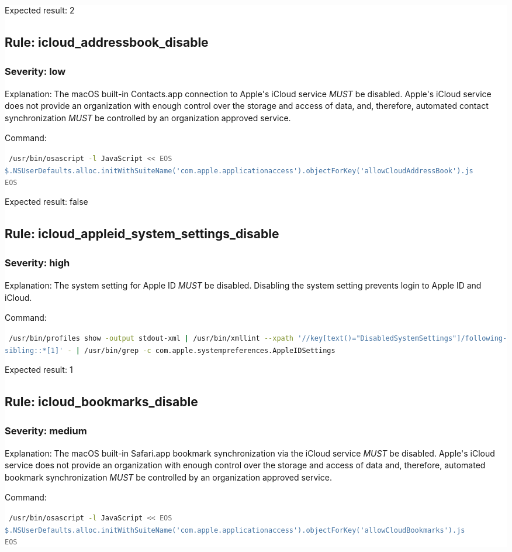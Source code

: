 Expected result: 2

## Rule: icloud_addressbook_disable

### Severity: low

Explanation:
 The macOS built-in Contacts.app connection to Apple's iCloud service _MUST_ be disabled. 
Apple's iCloud service does not provide an organization with enough control over the storage and access of data, and, therefore, automated contact synchronization _MUST_ be controlled by an organization approved service.


Command:
```bash
 /usr/bin/osascript -l JavaScript << EOS
$.NSUserDefaults.alloc.initWithSuiteName('com.apple.applicationaccess').objectForKey('allowCloudAddressBook').js
EOS
```

Expected result: false

## Rule: icloud_appleid_system_settings_disable

### Severity: high

Explanation:
 The system setting for Apple ID _MUST_ be disabled.
Disabling the system setting prevents login to Apple ID and iCloud. 


Command:
```bash
 /usr/bin/profiles show -output stdout-xml | /usr/bin/xmllint --xpath '//key[text()="DisabledSystemSettings"]/following-sibling::*[1]' - | /usr/bin/grep -c com.apple.systempreferences.AppleIDSettings
```

Expected result: 1

## Rule: icloud_bookmarks_disable

### Severity: medium

Explanation:
 The macOS built-in Safari.app bookmark synchronization via the iCloud service _MUST_ be disabled.
Apple's iCloud service does not provide an organization with enough control over the storage and access of data and, therefore, automated bookmark synchronization _MUST_ be controlled by an organization approved service.


Command:
```bash
 /usr/bin/osascript -l JavaScript << EOS
$.NSUserDefaults.alloc.initWithSuiteName('com.apple.applicationaccess').objectForKey('allowCloudBookmarks').js
EOS
```
